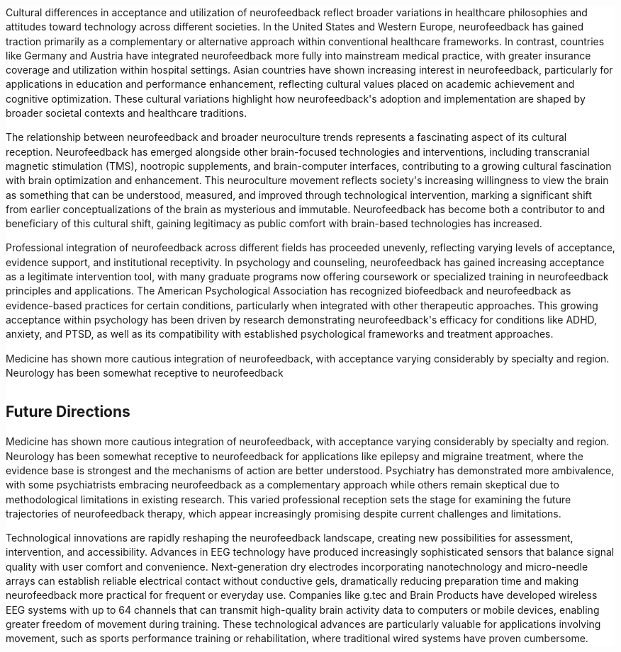 Cultural differences in acceptance and utilization of neurofeedback reflect broader variations in healthcare philosophies and attitudes toward technology across different societies. In the United States and Western Europe, neurofeedback has gained traction primarily as a complementary or alternative approach within conventional healthcare frameworks. In contrast, countries like Germany and Austria have integrated neurofeedback more fully into mainstream medical practice, with greater insurance coverage and utilization within hospital settings. Asian countries have shown increasing interest in neurofeedback, particularly for applications in education and performance enhancement, reflecting cultural values placed on academic achievement and cognitive optimization. These cultural variations highlight how neurofeedback's adoption and implementation are shaped by broader societal contexts and healthcare traditions.

The relationship between neurofeedback and broader neuroculture trends represents a fascinating aspect of its cultural reception. Neurofeedback has emerged alongside other brain-focused technologies and interventions, including transcranial magnetic stimulation (TMS), nootropic supplements, and brain-computer interfaces, contributing to a growing cultural fascination with brain optimization and enhancement. This neuroculture movement reflects society's increasing willingness to view the brain as something that can be understood, measured, and improved through technological intervention, marking a significant shift from earlier conceptualizations of the brain as mysterious and immutable. Neurofeedback has become both a contributor to and beneficiary of this cultural shift, gaining legitimacy as public comfort with brain-based technologies has increased.

Professional integration of neurofeedback across different fields has proceeded unevenly, reflecting varying levels of acceptance, evidence support, and institutional receptivity. In psychology and counseling, neurofeedback has gained increasing acceptance as a legitimate intervention tool, with many graduate programs now offering coursework or specialized training in neurofeedback principles and applications. The American Psychological Association has recognized biofeedback and neurofeedback as evidence-based practices for certain conditions, particularly when integrated with other therapeutic approaches. This growing acceptance within psychology has been driven by research demonstrating neurofeedback's efficacy for conditions like ADHD, anxiety, and PTSD, as well as its compatibility with established psychological frameworks and treatment approaches.

Medicine has shown more cautious integration of neurofeedback, with acceptance varying considerably by specialty and region. Neurology has been somewhat receptive to neurofeedback

## Future Directions

Medicine has shown more cautious integration of neurofeedback, with acceptance varying considerably by specialty and region. Neurology has been somewhat receptive to neurofeedback for applications like epilepsy and migraine treatment, where the evidence base is strongest and the mechanisms of action are better understood. Psychiatry has demonstrated more ambivalence, with some psychiatrists embracing neurofeedback as a complementary approach while others remain skeptical due to methodological limitations in existing research. This varied professional reception sets the stage for examining the future trajectories of neurofeedback therapy, which appear increasingly promising despite current challenges and limitations.

Technological innovations are rapidly reshaping the neurofeedback landscape, creating new possibilities for assessment, intervention, and accessibility. Advances in EEG technology have produced increasingly sophisticated sensors that balance signal quality with user comfort and convenience. Next-generation dry electrodes incorporating nanotechnology and micro-needle arrays can establish reliable electrical contact without conductive gels, dramatically reducing preparation time and making neurofeedback more practical for frequent or everyday use. Companies like g.tec and Brain Products have developed wireless EEG systems with up to 64 channels that can transmit high-quality brain activity data to computers or mobile devices, enabling greater freedom of movement during training. These technological advances are particularly valuable for applications involving movement, such as sports performance training or rehabilitation, where traditional wired systems have proven cumbersome.
